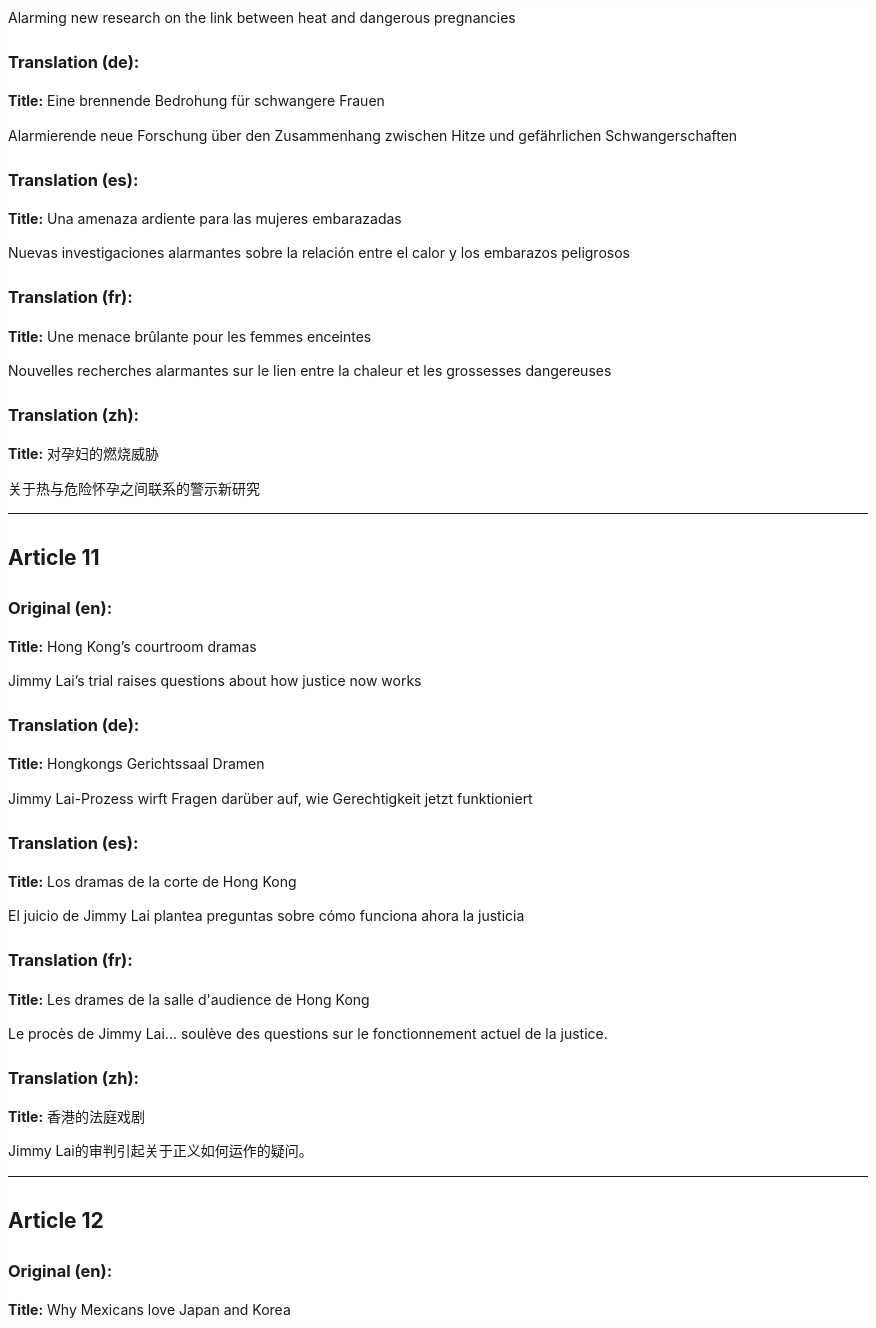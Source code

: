 Alarming new research on the link between heat and dangerous pregnancies

### Translation (de):
**Title:** Eine brennende Bedrohung für schwangere Frauen

Alarmierende neue Forschung über den Zusammenhang zwischen Hitze und gefährlichen Schwangerschaften

### Translation (es):
**Title:** Una amenaza ardiente para las mujeres embarazadas

Nuevas investigaciones alarmantes sobre la relación entre el calor y los embarazos peligrosos

### Translation (fr):
**Title:** Une menace brûlante pour les femmes enceintes

Nouvelles recherches alarmantes sur le lien entre la chaleur et les grossesses dangereuses

### Translation (zh):
**Title:** 对孕妇的燃烧威胁

关于热与危险怀孕之间联系的警示新研究

---

## Article 11
### Original (en):
**Title:** Hong Kong’s courtroom dramas

Jimmy Lai’s trial raises questions about how justice now works

### Translation (de):
**Title:** Hongkongs Gerichtssaal Dramen

Jimmy Lai-Prozess wirft Fragen darüber auf, wie Gerechtigkeit jetzt funktioniert

### Translation (es):
**Title:** Los dramas de la corte de Hong Kong

El juicio de Jimmy Lai plantea preguntas sobre cómo funciona ahora la justicia

### Translation (fr):
**Title:** Les drames de la salle d'audience de Hong Kong

Le procès de Jimmy Lai... soulève des questions sur le fonctionnement actuel de la justice.

### Translation (zh):
**Title:** 香港的法庭戏剧

Jimmy Lai的审判引起关于正义如何运作的疑问。

---

## Article 12
### Original (en):
**Title:** Why Mexicans love Japan and Korea
